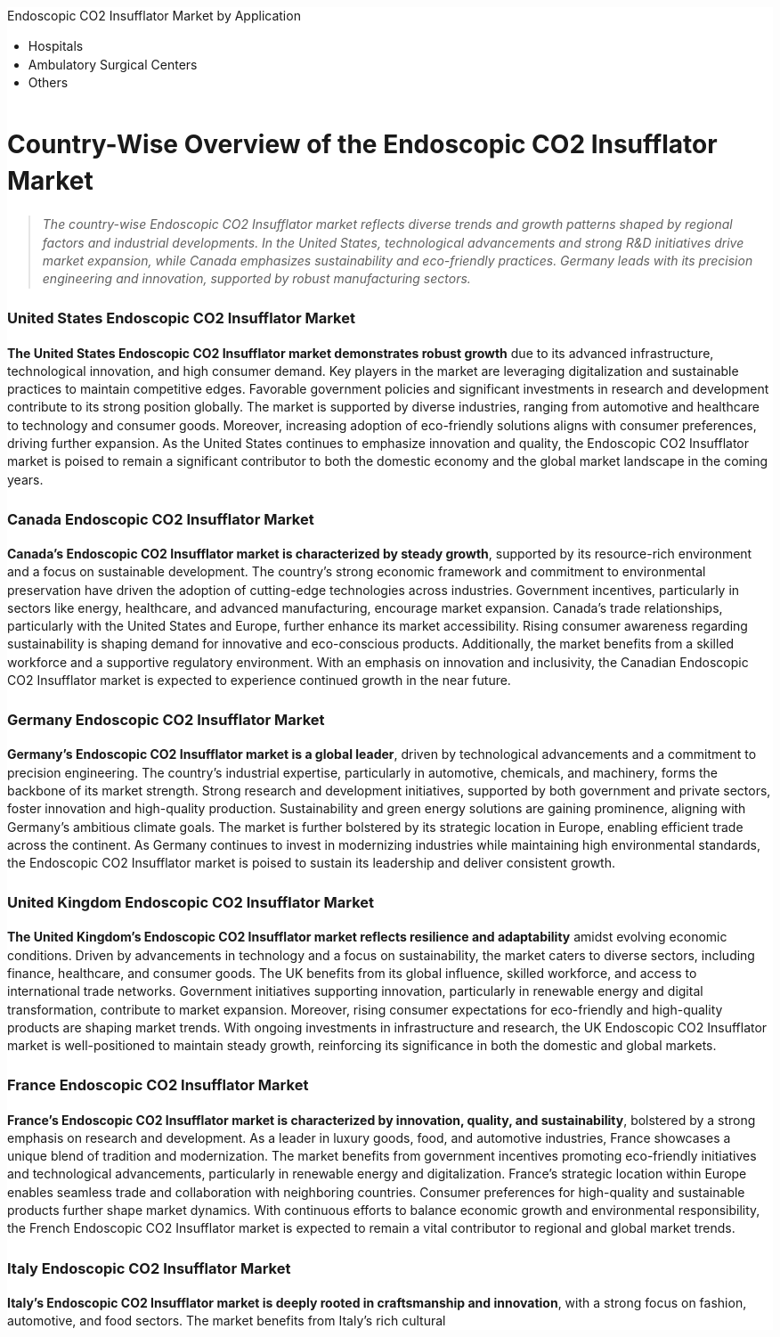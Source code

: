 Endoscopic CO2 Insufflator Market by Application</h3><ul><li>Hospitals</li><li>Ambulatory Surgical Centers</li><li>Others</li></ul><h1><span class="">Country-Wise Overview of the Endoscopic CO2 Insufflator Market<br /></span></h1><blockquote><p><em><span class="">The country-wise Endoscopic CO2 Insufflator market reflects diverse trends and growth patterns shaped by regional factors and industrial developments. In the United States, technological advancements and strong R&amp;D initiatives drive market expansion, while Canada emphasizes sustainability and eco-friendly practices. Germany leads with its precision engineering and innovation, supported by robust manufacturing sectors.</span></em></p></blockquote><h3><strong>United States Endoscopic CO2 Insufflator Market</strong></h3><p><strong>The United States Endoscopic CO2 Insufflator market demonstrates robust growth</strong> due to its advanced infrastructure, technological innovation, and high consumer demand. Key players in the market are leveraging digitalization and sustainable practices to maintain competitive edges. Favorable government policies and significant investments in research and development contribute to its strong position globally. The market is supported by diverse industries, ranging from automotive and healthcare to technology and consumer goods. Moreover, increasing adoption of eco-friendly solutions aligns with consumer preferences, driving further expansion. As the United States continues to emphasize innovation and quality, the Endoscopic CO2 Insufflator market is poised to remain a significant contributor to both the domestic economy and the global market landscape in the coming years.</p><h3><strong>Canada Endoscopic CO2 Insufflator Market</strong></h3><p><strong>Canada&rsquo;s Endoscopic CO2 Insufflator market is characterized by steady growth</strong>, supported by its resource-rich environment and a focus on sustainable development. The country&rsquo;s strong economic framework and commitment to environmental preservation have driven the adoption of cutting-edge technologies across industries. Government incentives, particularly in sectors like energy, healthcare, and advanced manufacturing, encourage market expansion. Canada&rsquo;s trade relationships, particularly with the United States and Europe, further enhance its market accessibility. Rising consumer awareness regarding sustainability is shaping demand for innovative and eco-conscious products. Additionally, the market benefits from a skilled workforce and a supportive regulatory environment. With an emphasis on innovation and inclusivity, the Canadian Endoscopic CO2 Insufflator market is expected to experience continued growth in the near future.</p><h3><strong>Germany Endoscopic CO2 Insufflator Market</strong></h3><p><strong>Germany&rsquo;s Endoscopic CO2 Insufflator market is a global leader</strong>, driven by technological advancements and a commitment to precision engineering. The country&rsquo;s industrial expertise, particularly in automotive, chemicals, and machinery, forms the backbone of its market strength. Strong research and development initiatives, supported by both government and private sectors, foster innovation and high-quality production. Sustainability and green energy solutions are gaining prominence, aligning with Germany&rsquo;s ambitious climate goals. The market is further bolstered by its strategic location in Europe, enabling efficient trade across the continent. As Germany continues to invest in modernizing industries while maintaining high environmental standards, the Endoscopic CO2 Insufflator market is poised to sustain its leadership and deliver consistent growth.</p><h3><strong>United Kingdom Endoscopic CO2 Insufflator Market</strong></h3><p><strong>The United Kingdom&rsquo;s Endoscopic CO2 Insufflator market reflects resilience and adaptability</strong> amidst evolving economic conditions. Driven by advancements in technology and a focus on sustainability, the market caters to diverse sectors, including finance, healthcare, and consumer goods. The UK benefits from its global influence, skilled workforce, and access to international trade networks. Government initiatives supporting innovation, particularly in renewable energy and digital transformation, contribute to market expansion. Moreover, rising consumer expectations for eco-friendly and high-quality products are shaping market trends. With ongoing investments in infrastructure and research, the UK Endoscopic CO2 Insufflator market is well-positioned to maintain steady growth, reinforcing its significance in both the domestic and global markets.</p><h3><strong>France Endoscopic CO2 Insufflator Market</strong></h3><p><strong>France&rsquo;s Endoscopic CO2 Insufflator market is characterized by innovation, quality, and sustainability</strong>, bolstered by a strong emphasis on research and development. As a leader in luxury goods, food, and automotive industries, France showcases a unique blend of tradition and modernization. The market benefits from government incentives promoting eco-friendly initiatives and technological advancements, particularly in renewable energy and digitalization. France&rsquo;s strategic location within Europe enables seamless trade and collaboration with neighboring countries. Consumer preferences for high-quality and sustainable products further shape market dynamics. With continuous efforts to balance economic growth and environmental responsibility, the French Endoscopic CO2 Insufflator market is expected to remain a vital contributor to regional and global market trends.</p><h3><strong>Italy Endoscopic CO2 Insufflator Market</strong></h3><p><strong>Italy&rsquo;s Endoscopic CO2 Insufflator market is deeply rooted in craftsmanship and innovation</strong>, with a strong focus on fashion, automotive, and food sectors. The market benefits from Italy&rsquo;s rich cultural